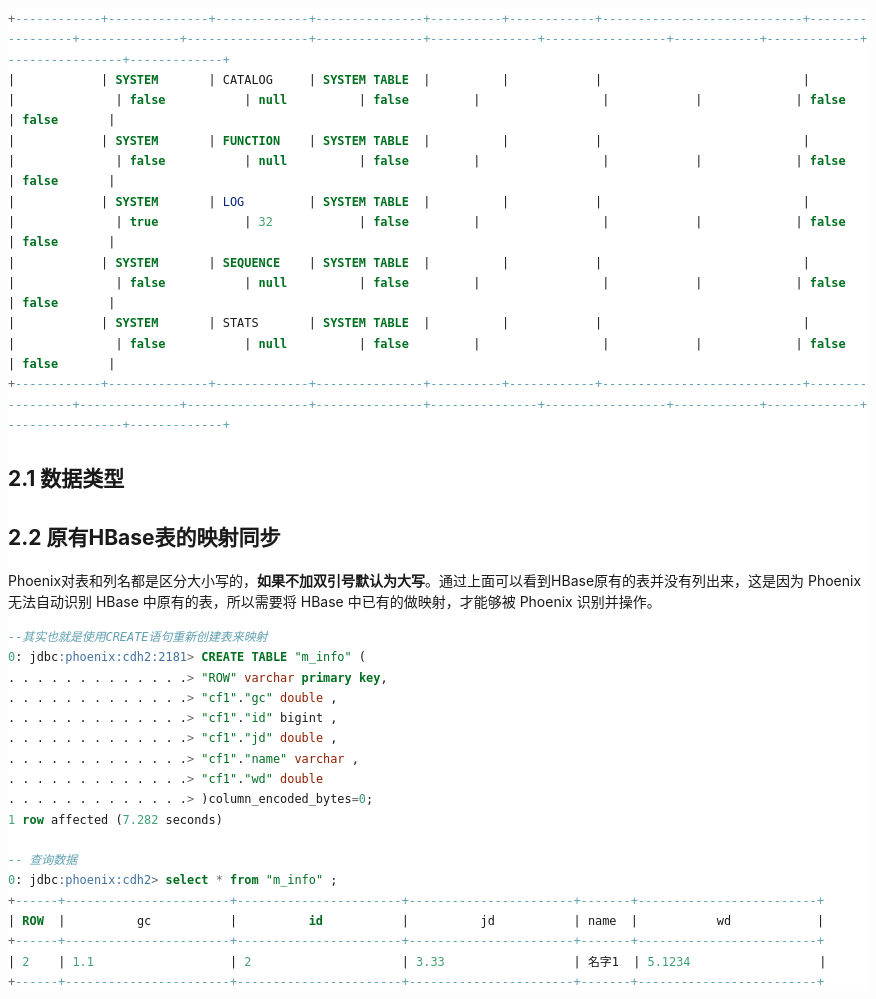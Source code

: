 ```sql
+------------+--------------+-------------+---------------+----------+------------+----------------------------+-----------------+--------------+-----------------+---------------+---------------+-----------------+------------+-------------+----------------+-------------+
|            | SYSTEM       | CATALOG     | SYSTEM TABLE  |          |            |                            |                 |              | false           | null          | false         |                 |            |             | false          | false       |
|            | SYSTEM       | FUNCTION    | SYSTEM TABLE  |          |            |                            |                 |              | false           | null          | false         |                 |            |             | false          | false       |
|            | SYSTEM       | LOG         | SYSTEM TABLE  |          |            |                            |                 |              | true            | 32            | false         |                 |            |             | false          | false       |
|            | SYSTEM       | SEQUENCE    | SYSTEM TABLE  |          |            |                            |                 |              | false           | null          | false         |                 |            |             | false          | false       |
|            | SYSTEM       | STATS       | SYSTEM TABLE  |          |            |                            |                 |              | false           | null          | false         |                 |            |             | false          | false       |
+------------+--------------+-------------+---------------+----------+------------+----------------------------+-----------------+--------------+-----------------+---------------+---------------+-----------------+------------+-------------+----------------+-------------+
```

## 2.1 数据类型


## 2.2 原有HBase表的映射同步
Phoenix对表和列名都是区分大小写的，**如果不加双引号默认为大写**。通过上面可以看到HBase原有的表并没有列出来，这是因为 Phoenix 无法自动识别 HBase 中原有的表，所以需要将 HBase 中已有的做映射，才能够被 Phoenix 识别并操作。

```sql
--其实也就是使用CREATE语句重新创建表来映射
0: jdbc:phoenix:cdh2:2181> CREATE TABLE "m_info" (
. . . . . . . . . . . . .> "ROW" varchar primary key,
. . . . . . . . . . . . .> "cf1"."gc" double ,
. . . . . . . . . . . . .> "cf1"."id" bigint ,
. . . . . . . . . . . . .> "cf1"."jd" double ,
. . . . . . . . . . . . .> "cf1"."name" varchar ,
. . . . . . . . . . . . .> "cf1"."wd" double
. . . . . . . . . . . . .> )column_encoded_bytes=0;
1 row affected (7.282 seconds)

-- 查询数据
0: jdbc:phoenix:cdh2> select * from "m_info" ;
+------+-----------------------+-----------------------+-----------------------+-------+-------------------------+
| ROW  |          gc           |          id           |          jd           | name  |           wd            |
+------+-----------------------+-----------------------+-----------------------+-------+-------------------------+
| 2    | 1.1                   | 2                     | 3.33                  | 名字1  | 5.1234                  |
+------+-----------------------+-----------------------+-----------------------+-------+-------------------------+

```
